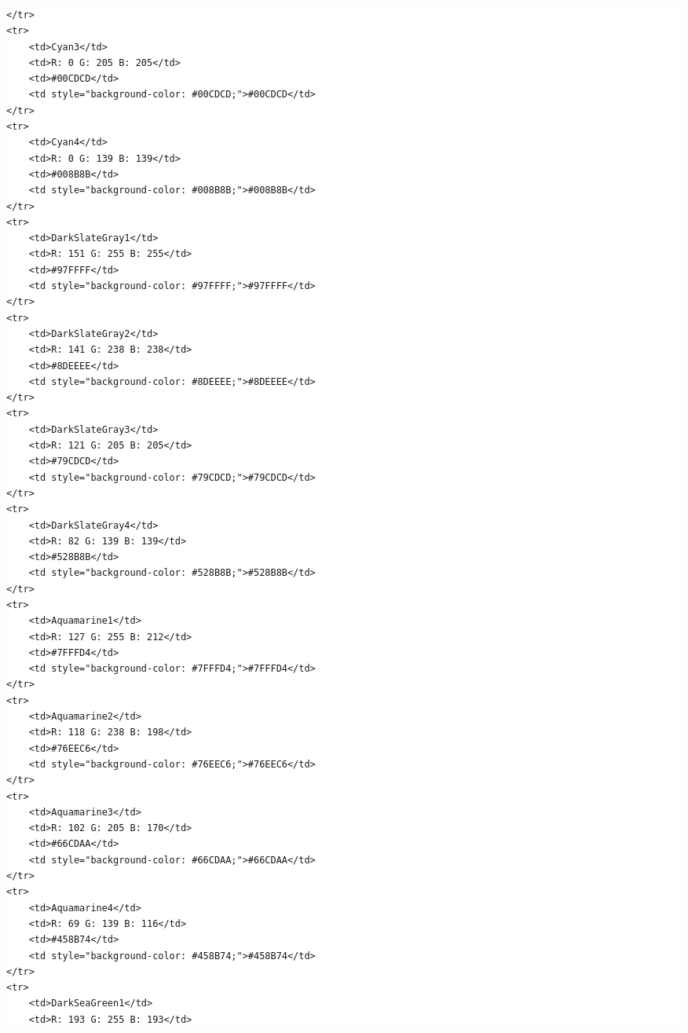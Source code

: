     </tr>
    <tr>
        <td>Cyan3</td>
        <td>R: 0 G: 205 B: 205</td>
        <td>#00CDCD</td>
        <td style="background-color: #00CDCD;">#00CDCD</td>
    </tr>
    <tr>
        <td>Cyan4</td>
        <td>R: 0 G: 139 B: 139</td>
        <td>#008B8B</td>
        <td style="background-color: #008B8B;">#008B8B</td>
    </tr>
    <tr>
        <td>DarkSlateGray1</td>
        <td>R: 151 G: 255 B: 255</td>
        <td>#97FFFF</td>
        <td style="background-color: #97FFFF;">#97FFFF</td>
    </tr>
    <tr>
        <td>DarkSlateGray2</td>
        <td>R: 141 G: 238 B: 238</td>
        <td>#8DEEEE</td>
        <td style="background-color: #8DEEEE;">#8DEEEE</td>
    </tr>
    <tr>
        <td>DarkSlateGray3</td>
        <td>R: 121 G: 205 B: 205</td>
        <td>#79CDCD</td>
        <td style="background-color: #79CDCD;">#79CDCD</td>
    </tr>
    <tr>
        <td>DarkSlateGray4</td>
        <td>R: 82 G: 139 B: 139</td>
        <td>#528B8B</td>
        <td style="background-color: #528B8B;">#528B8B</td>
    </tr>
    <tr>
        <td>Aquamarine1</td>
        <td>R: 127 G: 255 B: 212</td>
        <td>#7FFFD4</td>
        <td style="background-color: #7FFFD4;">#7FFFD4</td>
    </tr>
    <tr>
        <td>Aquamarine2</td>
        <td>R: 118 G: 238 B: 198</td>
        <td>#76EEC6</td>
        <td style="background-color: #76EEC6;">#76EEC6</td>
    </tr>
    <tr>
        <td>Aquamarine3</td>
        <td>R: 102 G: 205 B: 170</td>
        <td>#66CDAA</td>
        <td style="background-color: #66CDAA;">#66CDAA</td>
    </tr>
    <tr>
        <td>Aquamarine4</td>
        <td>R: 69 G: 139 B: 116</td>
        <td>#458B74</td>
        <td style="background-color: #458B74;">#458B74</td>
    </tr>
    <tr>
        <td>DarkSeaGreen1</td>
        <td>R: 193 G: 255 B: 193</td>